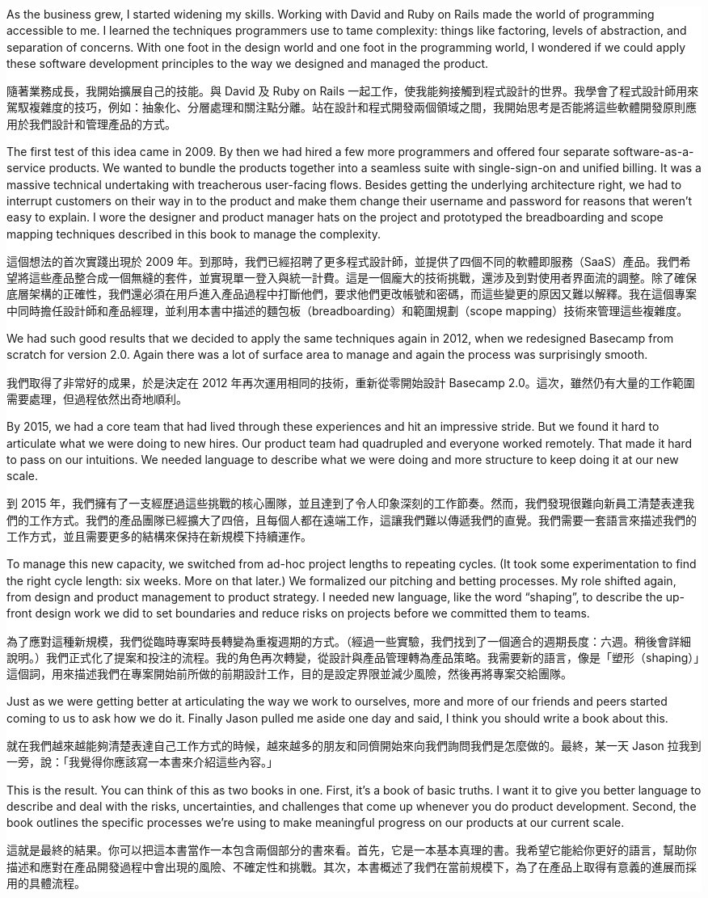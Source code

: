 As the business grew, I started widening my skills. Working with David and Ruby on Rails made the world of programming accessible to me. I learned the techniques programmers use to tame complexity: things like factoring, levels of abstraction, and separation of concerns. With one foot in the design world and one foot in the programming world, I wondered if we could apply these software development principles to the way we designed and managed the product.

隨著業務成長，我開始擴展自己的技能。與 David 及 Ruby on Rails 一起工作，使我能夠接觸到程式設計的世界。我學會了程式設計師用來駕馭複雜度的技巧，例如：抽象化、分層處理和關注點分離。站在設計和程式開發兩個領域之間，我開始思考是否能將這些軟體開發原則應用於我們設計和管理產品的方式。

The first test of this idea came in 2009. By then we had hired a few more programmers and offered four separate software-as-a-service products. We wanted to bundle the products together into a seamless suite with single-sign-on and unified billing. It was a massive technical undertaking with treacherous user-facing flows. Besides getting the underlying architecture right, we had to interrupt customers on their way in to the product and make them change their username and password for reasons that weren’t easy to explain. I wore the designer and product manager hats on the project and prototyped the breadboarding and scope mapping techniques described in this book to manage the complexity.

這個想法的首次實踐出現於 2009 年。到那時，我們已經招聘了更多程式設計師，並提供了四個不同的軟體即服務（SaaS）產品。我們希望將這些產品整合成一個無縫的套件，並實現單一登入與統一計費。這是一個龐大的技術挑戰，還涉及到對使用者界面流的調整。除了確保底層架構的正確性，我們還必須在用戶進入產品過程中打斷他們，要求他們更改帳號和密碼，而這些變更的原因又難以解釋。我在這個專案中同時擔任設計師和產品經理，並利用本書中描述的麵包板（breadboarding）和範圍規劃（scope mapping）技術來管理這些複雜度。

We had such good results that we decided to apply the same techniques again in 2012, when we redesigned Basecamp from scratch for version 2.0. Again there was a lot of surface area to manage and again the process was surprisingly smooth.

我們取得了非常好的成果，於是決定在 2012 年再次運用相同的技術，重新從零開始設計 Basecamp 2.0。這次，雖然仍有大量的工作範圍需要處理，但過程依然出奇地順利。

By 2015, we had a core team that had lived through these experiences and hit an impressive stride. But we found it hard to articulate what we were doing to new hires. Our product team had quadrupled and everyone worked remotely. That made it hard to pass on our intuitions. We needed language to describe what we were doing and more structure to keep doing it at our new scale.

到 2015 年，我們擁有了一支經歷過這些挑戰的核心團隊，並且達到了令人印象深刻的工作節奏。然而，我們發現很難向新員工清楚表達我們的工作方式。我們的產品團隊已經擴大了四倍，且每個人都在遠端工作，這讓我們難以傳遞我們的直覺。我們需要一套語言來描述我們的工作方式，並且需要更多的結構來保持在新規模下持續運作。

To manage this new capacity, we switched from ad-hoc project lengths to repeating cycles. (It took some experimentation to find the right cycle length: six weeks. More on that later.) We formalized our pitching and betting processes. My role shifted again, from design and product management to product strategy. I needed new language, like the word “shaping”, to describe the up-front design work we did to set boundaries and reduce risks on projects before we committed them to teams.

為了應對這種新規模，我們從臨時專案時長轉變為重複週期的方式。（經過一些實驗，我們找到了一個適合的週期長度：六週。稍後會詳細說明。）我們正式化了提案和投注的流程。我的角色再次轉變，從設計與產品管理轉為產品策略。我需要新的語言，像是「塑形（shaping）」這個詞，用來描述我們在專案開始前所做的前期設計工作，目的是設定界限並減少風險，然後再將專案交給團隊。

Just as we were getting better at articulating the way we work to ourselves, more and more of our friends and peers started coming to us to ask how we do it. Finally Jason pulled me aside one day and said, I think you should write a book about this.

就在我們越來越能夠清楚表達自己工作方式的時候，越來越多的朋友和同儕開始來向我們詢問我們是怎麼做的。最終，某一天 Jason 拉我到一旁，說：「我覺得你應該寫一本書來介紹這些內容。」

This is the result. You can think of this as two books in one. First, it’s a book of basic truths. I want it to give you better language to describe and deal with the risks, uncertainties, and challenges that come up whenever you do product development. Second, the book outlines the specific processes we’re using to make meaningful progress on our products at our current scale.

這就是最終的結果。你可以把這本書當作一本包含兩個部分的書來看。首先，它是一本基本真理的書。我希望它能給你更好的語言，幫助你描述和應對在產品開發過程中會出現的風險、不確定性和挑戰。其次，本書概述了我們在當前規模下，為了在產品上取得有意義的進展而採用的具體流程。
